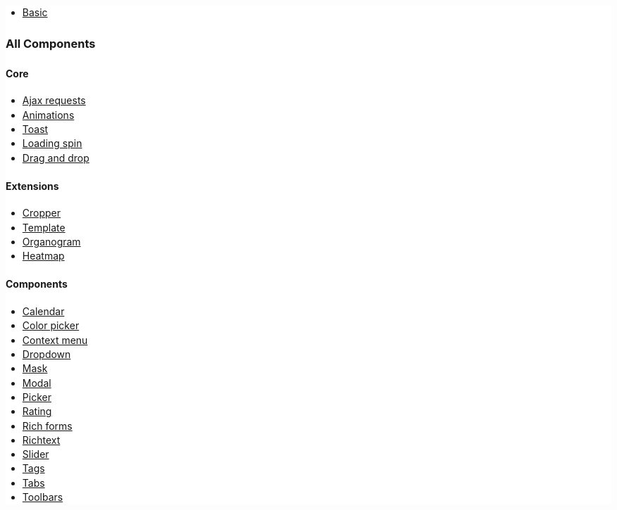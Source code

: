 *   [Basic](https://jsuites.net/docs/v4/image-slider/basic)

### All Components

#### Core

*   [Ajax requests](https://jsuites.net/docs/v4/core/ajax)
*   [Animations](https://jsuites.net/docs/v4/core/animations)
*   [Toast](https://jsuites.net/docs/v4/core/javascript-toast)
*   [Loading spin](https://jsuites.net/docs/v4/core/loading-spin)
*   [Drag and drop](https://jsuites.net/docs/v4/core/js-drag-and-drop)

#### Extensions

*   [Cropper](https://jsuites.net/docs/v4/image-cropper)
*   [Template](https://jsuites.net/docs/v4/javascript-template)
*   [Organogram](https://jsuites.net/docs/v4/organogram)
*   [Heatmap](https://jsuites.net/docs/v4/heatmap)

#### Components

*   [Calendar](https://jsuites.net/docs/v4/javascript-calendar)
*   [Color picker](https://jsuites.net/docs/v4/color-picker)
*   [Context menu](https://jsuites.net/docs/v4/contextmenu)
*   [Dropdown](https://jsuites.net/docs/v4/dropdown-and-autocomplete)
*   [Mask](https://jsuites.net/docs/v4/javascript-mask)
*   [Modal](https://jsuites.net/docs/v4/modal)
*   [Picker](https://jsuites.net/docs/v4/picker)
*   [Rating](https://jsuites.net/docs/v4/rating)
*   [Rich forms](https://jsuites.net/docs/v4/rich-form)
*   [Richtext](https://jsuites.net/docs/v4/text-editor)
*   [Slider](https://jsuites.net/docs/v4/image-slider)
*   [Tags](https://jsuites.net/docs/v4/javascript-tags)
*   [Tabs](https://jsuites.net/docs/v4/javascript-tabs)
*   [Toolbars](https://jsuites.net/docs/v4/toolbar)
